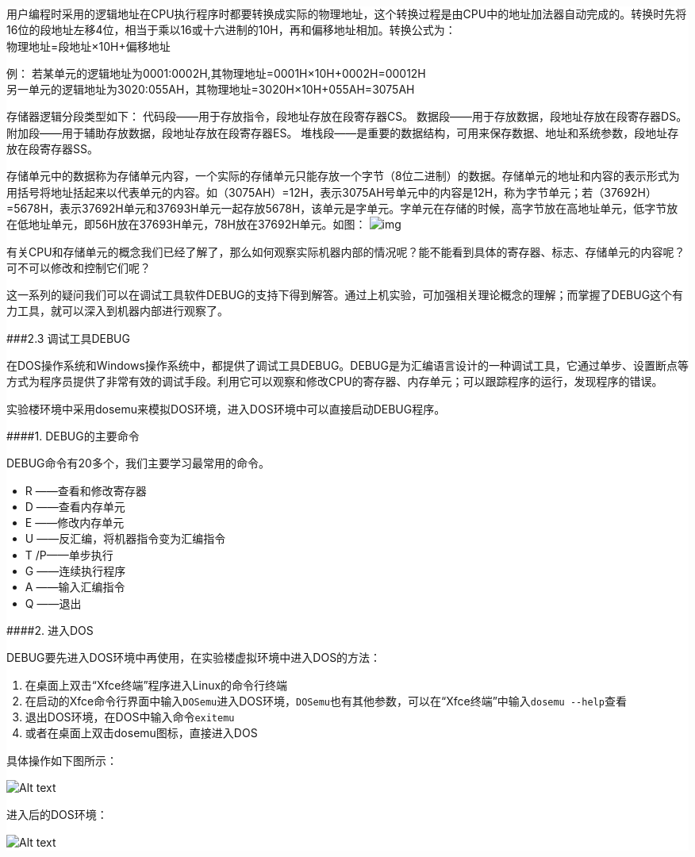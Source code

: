 用户编程时采用的逻辑地址在CPU执行程序时都要转换成实际的物理地址，这个转换过程是由CPU中的地址加法器自动完成的。转换时先将16位的段地址左移4位，相当于乘以16或十六进制的10H，再和偏移地址相加。转换公式为：  
    物理地址=段地址×10H+偏移地址

例：   若某单元的逻辑地址为0001:0002H,其物理地址=0001H×10H+0002H=00012H  
另一单元的逻辑地址为3020:055AH，其物理地址=3020H×10H+055AH=3075AH

存储器逻辑分段类型如下：
代码段——用于存放指令，段地址存放在段寄存器CS。
数据段——用于存放数据，段地址存放在段寄存器DS。
附加段——用于辅助存放数据，段地址存放在段寄存器ES。
堆栈段——是重要的数据结构，可用来保存数据、地址和系统参数，段地址存放在段寄存器SS。

存储单元中的数据称为存储单元内容，一个实际的存储单元只能存放一个字节（8位二进制）的数据。存储单元的地址和内容的表示形式为用括号将地址括起来以代表单元的内容。如（3075AH）=12H，表示3075AH号单元中的内容是12H，称为字节单元；若（37692H）=5678H，表示37692H单元和37693H单元一起存放5678H，该单元是字单元。字单元在存储的时候，高字节放在高地址单元，低字节放在低地址单元，即56H放在37693H单元，78H放在37692H单元。如图：
![img](https://dn-anything-about-doc.qbox.me/userid12501labid332time1419950442525)

有关CPU和存储单元的概念我们已经了解了，那么如何观察实际机器内部的情况呢？能不能看到具体的寄存器、标志、存储单元的内容呢？可不可以修改和控制它们呢？

这一系列的疑问我们可以在调试工具软件DEBUG的支持下得到解答。通过上机实验，可加强相关理论概念的理解；而掌握了DEBUG这个有力工具，就可以深入到机器内部进行观察了。

###2.3  调试工具DEBUG

在DOS操作系统和Windows操作系统中，都提供了调试工具DEBUG。DEBUG是为汇编语言设计的一种调试工具，它通过单步、设置断点等方式为程序员提供了非常有效的调试手段。利用它可以观察和修改CPU的寄存器、内存单元；可以跟踪程序的运行，发现程序的错误。

实验楼环境中采用dosemu来模拟DOS环境，进入DOS环境中可以直接启动DEBUG程序。

####1. DEBUG的主要命令

DEBUG命令有20多个，我们主要学习最常用的命令。

+ R ——查看和修改寄存器
+ D ——查看内存单元
+ E ——修改内存单元
+ U ——反汇编，将机器指令变为汇编指令
+ T /P——单步执行
+ G ——连续执行程序
+ A ——输入汇编指令
+ Q ——退出

####2. 进入DOS  

DEBUG要先进入DOS环境中再使用，在实验楼虚拟环境中进入DOS的方法：

1. 在桌面上双击“Xfce终端”程序进入Linux的命令行终端
2. 在启动的Xfce命令行界面中输入`DOSemu`进入DOS环境，`DOSemu`也有其他参数，可以在“Xfce终端”中输入`dosemu --help`查看
3. 退出DOS环境，在DOS中输入命令`exitemu`
4. 或者在桌面上双击dosemu图标，直接进入DOS

具体操作如下图所示：

![Alt text](https://dn-anything-about-doc.qbox.me/md0417332dosemustartdos.jpg)

进入后的DOS环境：

![Alt text](https://dn-anything-about-doc.qbox.me/md0417332dosemudos.jpg)
